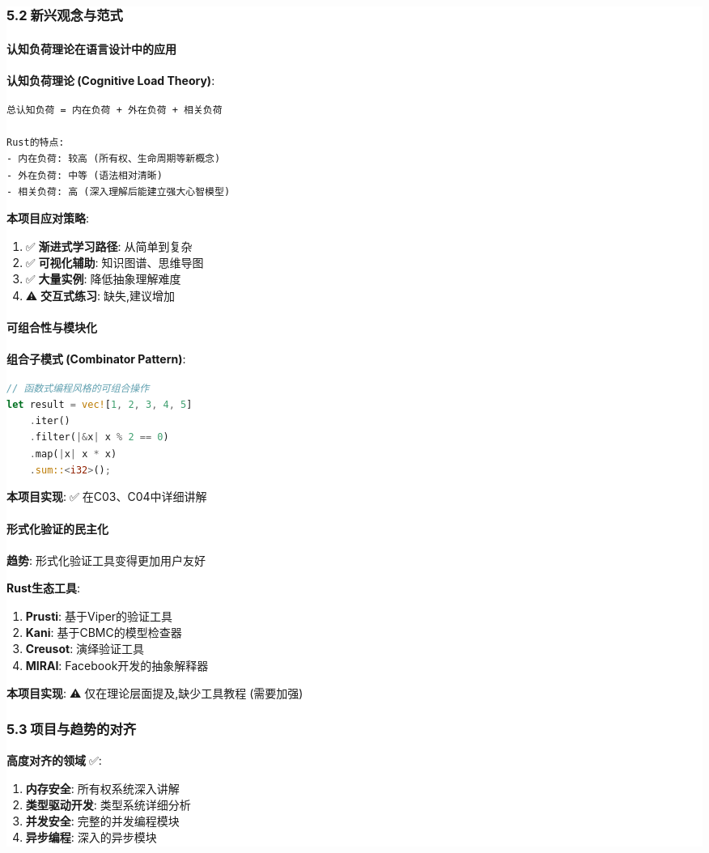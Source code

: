 ### 5.2 新兴观念与范式

#### 认知负荷理论在语言设计中的应用

**认知负荷理论 (Cognitive Load Theory)**:

```text
总认知负荷 = 内在负荷 + 外在负荷 + 相关负荷

Rust的特点:
- 内在负荷: 较高 (所有权、生命周期等新概念)
- 外在负荷: 中等 (语法相对清晰)
- 相关负荷: 高 (深入理解后能建立强大心智模型)
```

**本项目应对策略**:

1. ✅ **渐进式学习路径**: 从简单到复杂
2. ✅ **可视化辅助**: 知识图谱、思维导图
3. ✅ **大量实例**: 降低抽象理解难度
4. ⚠️ **交互式练习**: 缺失,建议增加

#### 可组合性与模块化

**组合子模式 (Combinator Pattern)**:

```rust
// 函数式编程风格的可组合操作
let result = vec![1, 2, 3, 4, 5]
    .iter()
    .filter(|&x| x % 2 == 0)
    .map(|x| x * x)
    .sum::<i32>();
```

**本项目实现**: ✅ 在C03、C04中详细讲解

#### 形式化验证的民主化

**趋势**: 形式化验证工具变得更加用户友好

**Rust生态工具**:

1. **Prusti**: 基于Viper的验证工具
2. **Kani**: 基于CBMC的模型检查器
3. **Creusot**: 演绎验证工具
4. **MIRAI**: Facebook开发的抽象解释器

**本项目实现**: ⚠️ 仅在理论层面提及,缺少工具教程 (需要加强)

### 5.3 项目与趋势的对齐

**高度对齐的领域** ✅:

1. **内存安全**: 所有权系统深入讲解
2. **类型驱动开发**: 类型系统详细分析
3. **并发安全**: 完整的并发编程模块
4. **异步编程**: 深入的异步模块
